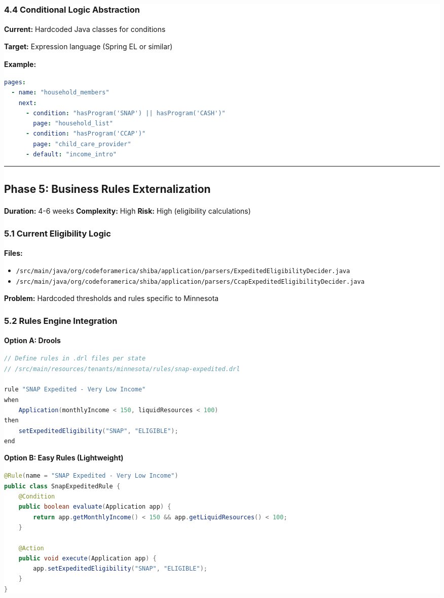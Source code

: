 
### 4.4 Conditional Logic Abstraction

**Current:** Hardcoded Java classes for conditions

**Target:** Expression language (Spring EL or similar)

**Example:**
```yaml
pages:
  - name: "household_members"
    next:
      - condition: "hasProgram('SNAP') || hasProgram('CASH')"
        page: "household_list"
      - condition: "hasProgram('CCAP')"
        page: "child_care_provider"
      - default: "income_intro"
```

---

## Phase 5: Business Rules Externalization

**Duration:** 4-6 weeks
**Complexity:** High
**Risk:** High (eligibility calculations)

### 5.1 Current Eligibility Logic

**Files:**
- `/src/main/java/org/codeforamerica/shiba/application/parsers/ExpeditedEligibilityDecider.java`
- `/src/main/java/org/codeforamerica/shiba/application/parsers/CcapExpeditedEligibilityDecider.java`

**Problem:** Hardcoded thresholds and rules specific to Minnesota

### 5.2 Rules Engine Integration

**Option A: Drools**
```java
// Define rules in .drl files per state
// /src/main/resources/tenants/minnesota/rules/snap-expedited.drl

rule "SNAP Expedited - Very Low Income"
when
    Application(monthlyIncome < 150, liquidResources < 100)
then
    setExpeditedEligibility("SNAP", "ELIGIBLE");
end
```

**Option B: Easy Rules (Lightweight)**
```java
@Rule(name = "SNAP Expedited - Very Low Income")
public class SnapExpeditedRule {
    @Condition
    public boolean evaluate(Application app) {
        return app.getMonthlyIncome() < 150 && app.getLiquidResources() < 100;
    }

    @Action
    public void execute(Application app) {
        app.setExpeditedEligibility("SNAP", "ELIGIBLE");
    }
}
```
